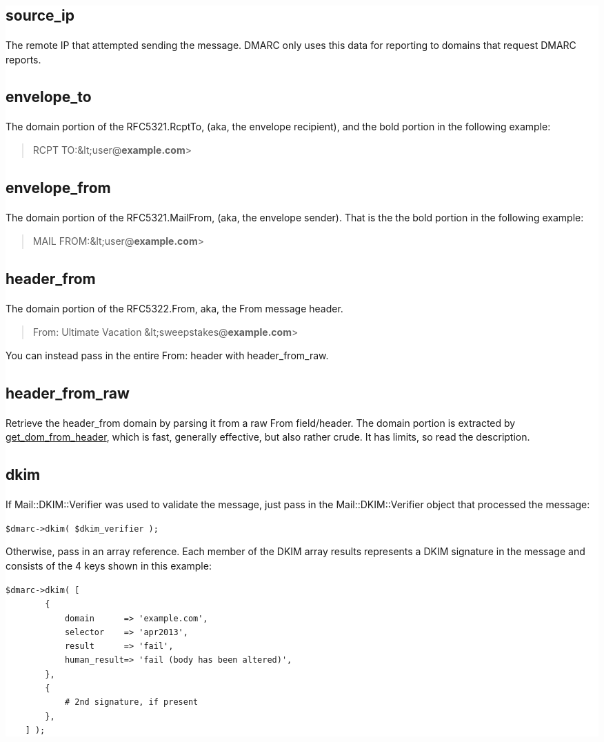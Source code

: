 ## source\_ip

The remote IP that attempted sending the message. DMARC only uses this data for reporting to domains that request DMARC reports.

## envelope\_to

The domain portion of the RFC5321.RcptTo, (aka, the envelope recipient), and the bold portion in the following example:

> RCPT TO:&amp;lt;user@**example.com**>

## envelope\_from

The domain portion of the RFC5321.MailFrom, (aka, the envelope sender). That is the the bold portion in the following example:

> MAIL FROM:&amp;lt;user@**example.com**>

## header\_from

The domain portion of the RFC5322.From, aka, the From message header.

> From: Ultimate Vacation &amp;lt;sweepstakes@**example.com**>

You can instead pass in the entire From: header with header\_from\_raw.

## header\_from\_raw

Retrieve the header\_from domain by parsing it from a raw From field/header. The domain portion is extracted by [get\_dom\_from\_header](https://metacpan.org/pod/Mail%3A%3ADMARC%3A%3APurePerl%23get_dom_from_header), which is fast, generally effective, but also rather crude. It has limits, so read the description.

## dkim

If Mail::DKIM::Verifier was used to validate the message, just pass in the Mail::DKIM::Verifier object that processed the message:

    $dmarc->dkim( $dkim_verifier );

Otherwise, pass in an array reference. Each member of the DKIM array results represents a DKIM signature in the message and consists of the 4 keys shown in this example:

    $dmarc->dkim( [
            {
                domain      => 'example.com',
                selector    => 'apr2013',
                result      => 'fail',
                human_result=> 'fail (body has been altered)',
            },
            {
                # 2nd signature, if present
            },
        ] );
